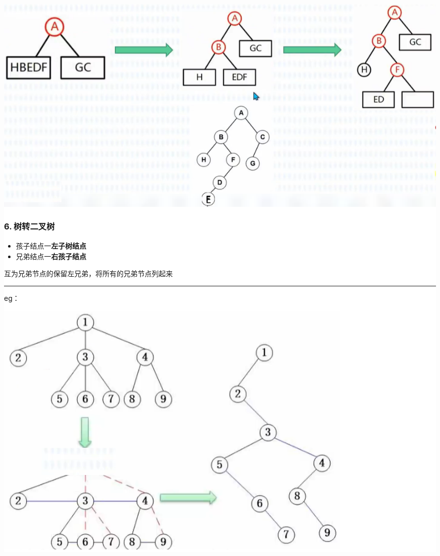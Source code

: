![image-20250322144729710](./软件设计师Img/image-20250322144729710.png)

### 6. 树转二叉树

- 孩子结点一**左子树结点**
- 兄弟结点一**右孩子结点**

互为兄弟节点的保留左兄弟，将所有的兄弟节点列起来

---

eg：

![image-20250322145838053](./软件设计师Img/image-20250322145838053.png)
